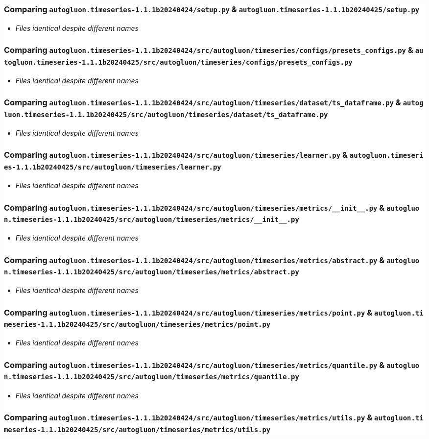 ### Comparing `autogluon.timeseries-1.1.1b20240424/setup.py` & `autogluon.timeseries-1.1.1b20240425/setup.py`

 * *Files identical despite different names*

### Comparing `autogluon.timeseries-1.1.1b20240424/src/autogluon/timeseries/configs/presets_configs.py` & `autogluon.timeseries-1.1.1b20240425/src/autogluon/timeseries/configs/presets_configs.py`

 * *Files identical despite different names*

### Comparing `autogluon.timeseries-1.1.1b20240424/src/autogluon/timeseries/dataset/ts_dataframe.py` & `autogluon.timeseries-1.1.1b20240425/src/autogluon/timeseries/dataset/ts_dataframe.py`

 * *Files identical despite different names*

### Comparing `autogluon.timeseries-1.1.1b20240424/src/autogluon/timeseries/learner.py` & `autogluon.timeseries-1.1.1b20240425/src/autogluon/timeseries/learner.py`

 * *Files identical despite different names*

### Comparing `autogluon.timeseries-1.1.1b20240424/src/autogluon/timeseries/metrics/__init__.py` & `autogluon.timeseries-1.1.1b20240425/src/autogluon/timeseries/metrics/__init__.py`

 * *Files identical despite different names*

### Comparing `autogluon.timeseries-1.1.1b20240424/src/autogluon/timeseries/metrics/abstract.py` & `autogluon.timeseries-1.1.1b20240425/src/autogluon/timeseries/metrics/abstract.py`

 * *Files identical despite different names*

### Comparing `autogluon.timeseries-1.1.1b20240424/src/autogluon/timeseries/metrics/point.py` & `autogluon.timeseries-1.1.1b20240425/src/autogluon/timeseries/metrics/point.py`

 * *Files identical despite different names*

### Comparing `autogluon.timeseries-1.1.1b20240424/src/autogluon/timeseries/metrics/quantile.py` & `autogluon.timeseries-1.1.1b20240425/src/autogluon/timeseries/metrics/quantile.py`

 * *Files identical despite different names*

### Comparing `autogluon.timeseries-1.1.1b20240424/src/autogluon/timeseries/metrics/utils.py` & `autogluon.timeseries-1.1.1b20240425/src/autogluon/timeseries/metrics/utils.py`
